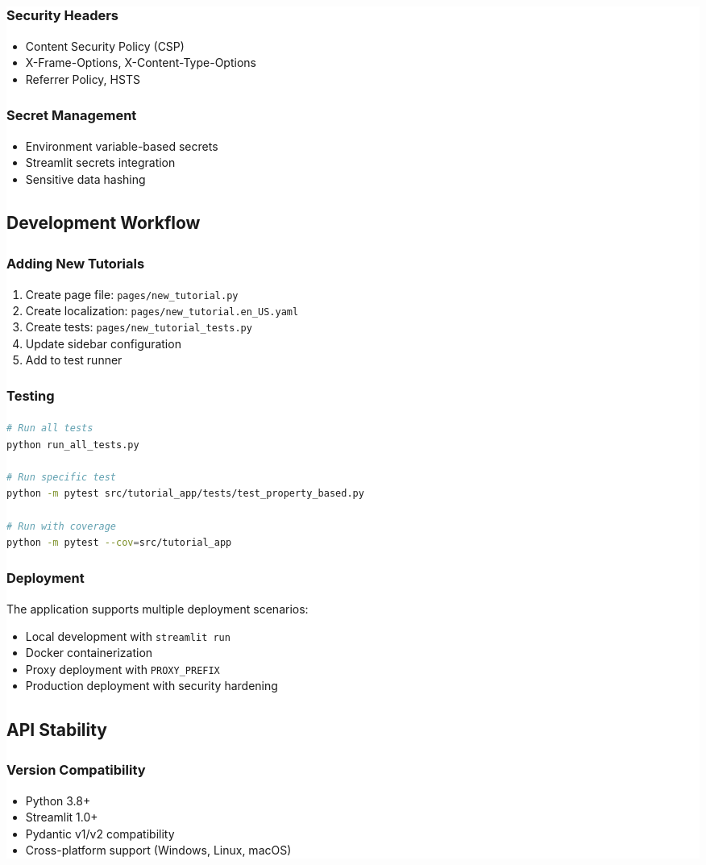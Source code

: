 ### Security Headers
- Content Security Policy (CSP)
- X-Frame-Options, X-Content-Type-Options
- Referrer Policy, HSTS

### Secret Management
- Environment variable-based secrets
- Streamlit secrets integration
- Sensitive data hashing

## Development Workflow

### Adding New Tutorials

1. Create page file: `pages/new_tutorial.py`
2. Create localization: `pages/new_tutorial.en_US.yaml`
3. Create tests: `pages/new_tutorial_tests.py`
4. Update sidebar configuration
5. Add to test runner

### Testing

```bash
# Run all tests
python run_all_tests.py

# Run specific test
python -m pytest src/tutorial_app/tests/test_property_based.py

# Run with coverage
python -m pytest --cov=src/tutorial_app
```

### Deployment

The application supports multiple deployment scenarios:

- Local development with `streamlit run`
- Docker containerization
- Proxy deployment with `PROXY_PREFIX`
- Production deployment with security hardening

## API Stability

### Version Compatibility

- Python 3.8+
- Streamlit 1.0+
- Pydantic v1/v2 compatibility
- Cross-platform support (Windows, Linux, macOS)
